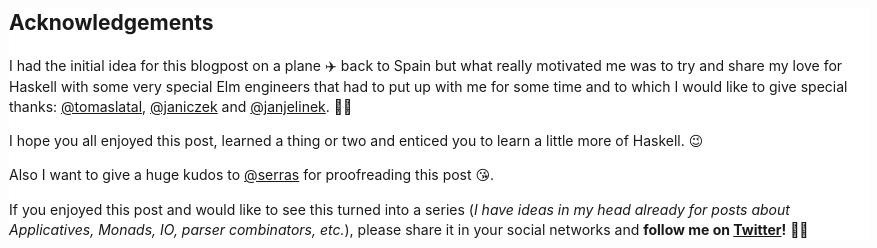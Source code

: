## Acknowledgements

I had the initial idea for this blogpost on a plane ✈️ back to Spain but what really motivated me was to try and share my love for Haskell with some very special Elm engineers that had to put up with me for some time and to which I would like to give special thanks: [@tomaslatal](https://twitter.com/TomasLatal), [@janiczek](https://twitter.com/janiczek) and [@janjelinek](https://twitter.com/kurnick). 🙌🏻

I hope you all enjoyed this post, learned a thing or two and enticed you to learn a little more of Haskell. 😉

Also I want to give a huge kudos to [@serras](https://twitter.com/trupill) for proofreading this post 😘.

If you enjoyed this post and would like to see this turned into a series (_I have ideas in my head already for posts about Applicatives, Monads, IO, parser combinators, etc._), please share it in your social networks and **follow me on [Twitter](https://twitter.com/FlavioCorpa)!** 🙌🏻
